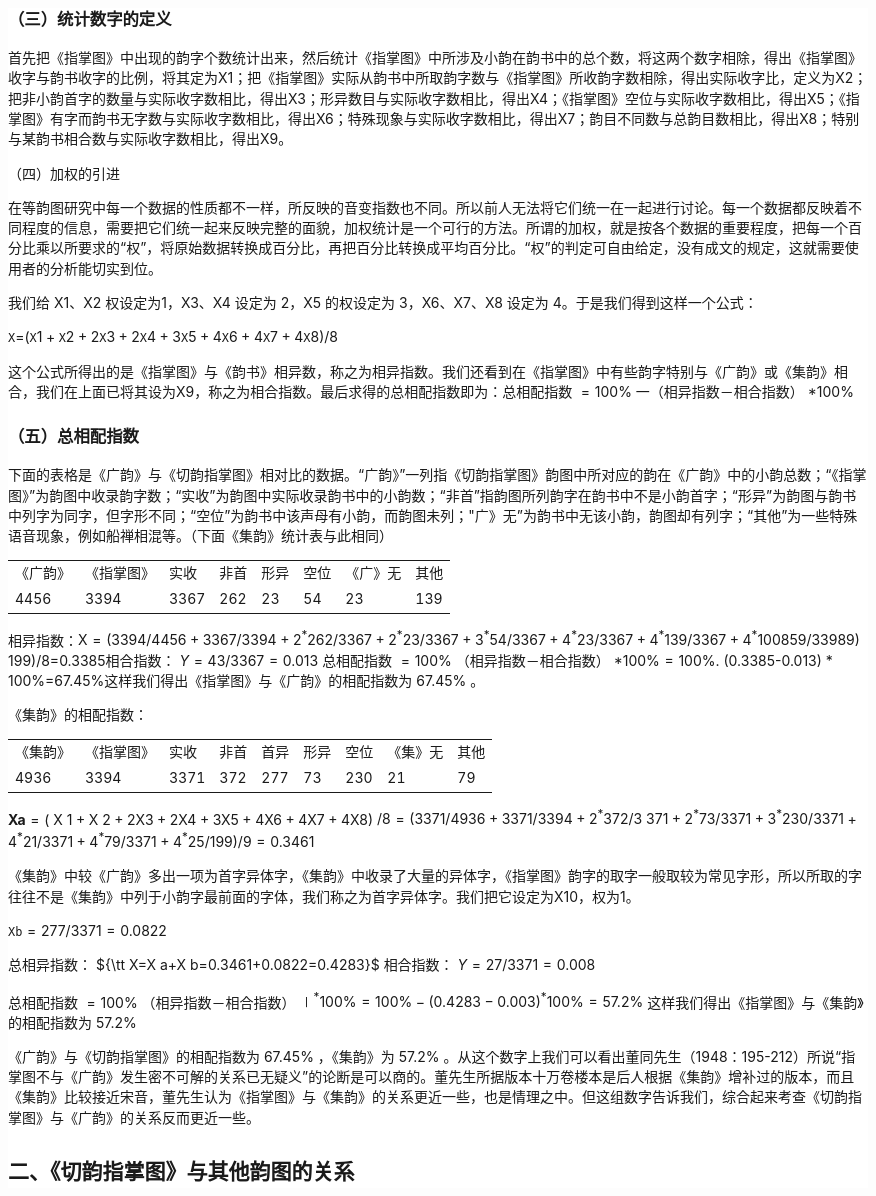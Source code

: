 ### （三）统计数字的定义  

首先把《指掌图》中出现的韵字个数统计出来，然后统计《指掌图》中所涉及小韵在韵书中的总个数，将这两个数字相除，得出《指掌图》收字与韵书收字的比例，将其定为X1；把《指掌图》实际从韵书中所取韵字数与《指掌图》所收韵字数相除，得出实际收字比，定义为X2；把非小韵首字的数量与实际收字数相比，得出X3；形异数目与实际收字数相比，得出X4；《指掌图》空位与实际收字数相比，得出X5；《指掌图》有字而韵书无字数与实际收字数相比，得出X6；特殊现象与实际收字数相比，得出X7；韵目不同数与总韵目数相比，得出X8；特别与某韵书相合数与实际收字数相比，得出X9。  

（四）加权的引进  

在等韵图研究中每一个数据的性质都不一样，所反映的音变指数也不同。所以前人无法将它们统一在一起进行讨论。每一个数据都反映着不同程度的信息，需要把它们统一起来反映完整的面貌，加权统计是一个可行的方法。所谓的加权，就是按各个数据的重要程度，把每一个百分比乘以所要求的“权”，将原始数据转换成百分比，再把百分比转换成平均百分比。“权”的判定可自由给定，没有成文的规定，这就需要使用者的分析能切实到位。  

我们给 X1、X2 权设定为1，X3、X4 设定为 2，X5 的权设定为 3，X6、X7、X8 设定为 4。于是我们得到这样一个公式：  

$\mathtt{X}\mathrm{=}\left(\mathtt{X}1+\mathtt{X}2+2\mathtt{X}3+2\mathtt{X}4+3\mathtt{X}5+4\mathtt{X}6+4\mathtt{X}7+4\mathtt{X}8\right)/8$  

这个公式所得出的是《指掌图》与《韵书》相异数，称之为相异指数。我们还看到在《指掌图》中有些韵字特别与《广韵》或《集韵》相合，我们在上面已将其设为X9，称之为相合指数。最后求得的总相配指数即为：总相配指数 $=100\%$ 一（相异指数－相合指数） $*100\%$  

### （五）总相配指数  

下面的表格是《广韵》与《切韵指掌图》相对比的数据。“广韵》”一列指《切韵指掌图》韵图中所对应的韵在《广韵》中的小韵总数；“《指掌图》”为韵图中收录韵字数；“实收”为韵图中实际收录韵书中的小韵数；“非首”指韵图所列韵字在韵书中不是小韵首字；“形异”为韵图与韵书中列字为同字，但字形不同；“空位”为韵书中该声母有小韵，而韵图未列；"广》无”为韵书中无该小韵，韵图却有列字；“其他”为一些特殊语音现象，例如船禅相混等。（下面《集韵》统计表与此相同）  

<html><body><table><tr><td>《广韵》</td><td>《指掌图》</td><td>实收</td><td>非首</td><td>形异</td><td>空位</td><td>《广》无</td><td>其他</td></tr><tr><td>4456</td><td>3394</td><td>3367</td><td>262</td><td>23</td><td>54</td><td>23</td><td>139</td></tr></table></body></html>  

相异指数：$\mathrm{X}=(3394/4456+3367/3394+2^{*}262/3367+2^{*}23/3367+3^{*}54/3367+4^{*}23/3367+4^{*}139/3367+4^{*}100859/33989)$ 199)/8=0.3385相合指数： $\Upsilon{=}43/3367{=}0.013$ 总相配指数 $=100\%$ （相异指数－相合指数） $*100\%{=}100\%.$ (0.3385-0.013) \* 100%=67.45%这样我们得出《指掌图》与《广韵》的相配指数为 $67.45\%$ 。  

《集韵》的相配指数：  

<html><body><table><tr><td>《集韵》</td><td>《指掌图》</td><td>实收</td><td>非首</td><td>首异</td><td>形异</td><td>空位</td><td>《集》无</td><td>其他</td></tr><tr><td>4936</td><td>3394</td><td>3371</td><td>372</td><td>277</td><td>73</td><td>230</td><td>21</td><td>79</td></tr></table></body></html>  

$\mathbf{X}\mathbf{a}=\left(\mathrm{~X~}1+\mathrm{X~}2+2\mathrm{X}3+2\mathrm{X}4+3\mathrm{X}5+4\mathrm{X}6+4\mathrm{X}7+4\mathrm{X}8\right)$ $\scriptstyle/8=(3371/4936+3371/3394+2^{*}372/3$ $371+2^{*}73/3371+3^{*}230/3371+4^{*}21/3371+4^{*}79/3371+4^{*}25/199)/9=0.3461$  

《集韵》中较《广韵》多出一项为首字异体字，《集韵》中收录了大量的异体字，《指掌图》韵字的取字一般取较为常见字形，所以所取的字往往不是《集韵》中列于小韵字最前面的字体，我们称之为首字异体字。我们把它设定为X10，权为1。  

$\mathtt{X b}{=}277/3371{=}0.0822$  

总相异指数： ${\tt X=X a+X b=0.3461+0.0822=0.4283}$ 相合指数： $\Upsilon{=}27/3371{=}0.008$  

总相配指数 $=100\%$ （相异指数－相合指数） $\mid^{*}100\%=100\%-(0.4283-0.003)^{*}100\%=57.2\%$ 这样我们得出《指掌图》与《集韵》的相配指数为 $57.2\%$  

《广韵》与《切韵指掌图》的相配指数为 $67.45\%$ ，《集韵》为 $57.2\%$ 。从这个数字上我们可以看出董同先生（1948：195-212）所说“指掌图不与《广韵》发生密不可解的关系已无疑义”的论断是可以商的。董先生所据版本十万卷楼本是后人根据《集韵》增补过的版本，而且《集韵》比较接近宋音，董先生认为《指掌图》与《集韵》的关系更近一些，也是情理之中。但这组数字告诉我们，综合起来考查《切韵指掌图》与《广韵》的关系反而更近一些。  

## 二、《切韵指掌图》与其他韵图的关系  
